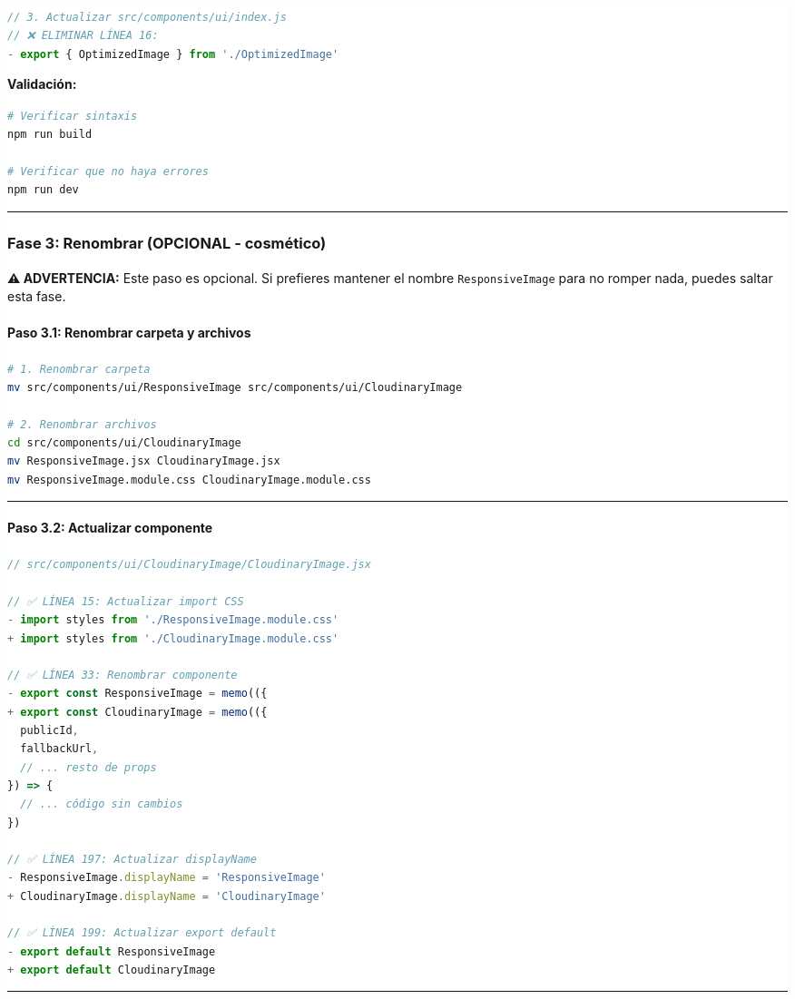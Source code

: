 ```javascript
// 3. Actualizar src/components/ui/index.js
// ❌ ELIMINAR LÍNEA 16:
- export { OptimizedImage } from './OptimizedImage'
```

**Validación:**
```bash
# Verificar sintaxis
npm run build

# Verificar que no haya errores
npm run dev
```

---

### **Fase 3: Renombrar (OPCIONAL - cosmético)**

**⚠️ ADVERTENCIA:** Este paso es opcional. Si prefieres mantener el nombre `ResponsiveImage` para no romper nada, puedes saltar esta fase.

#### **Paso 3.1: Renombrar carpeta y archivos**

```bash
# 1. Renombrar carpeta
mv src/components/ui/ResponsiveImage src/components/ui/CloudinaryImage

# 2. Renombrar archivos
cd src/components/ui/CloudinaryImage
mv ResponsiveImage.jsx CloudinaryImage.jsx
mv ResponsiveImage.module.css CloudinaryImage.module.css
```

---

#### **Paso 3.2: Actualizar componente**

```javascript
// src/components/ui/CloudinaryImage/CloudinaryImage.jsx

// ✅ LÍNEA 15: Actualizar import CSS
- import styles from './ResponsiveImage.module.css'
+ import styles from './CloudinaryImage.module.css'

// ✅ LÍNEA 33: Renombrar componente
- export const ResponsiveImage = memo(({
+ export const CloudinaryImage = memo(({
  publicId,
  fallbackUrl,
  // ... resto de props
}) => {
  // ... código sin cambios
})

// ✅ LÍNEA 197: Actualizar displayName
- ResponsiveImage.displayName = 'ResponsiveImage'
+ CloudinaryImage.displayName = 'CloudinaryImage'

// ✅ LÍNEA 199: Actualizar export default
- export default ResponsiveImage
+ export default CloudinaryImage
```

---